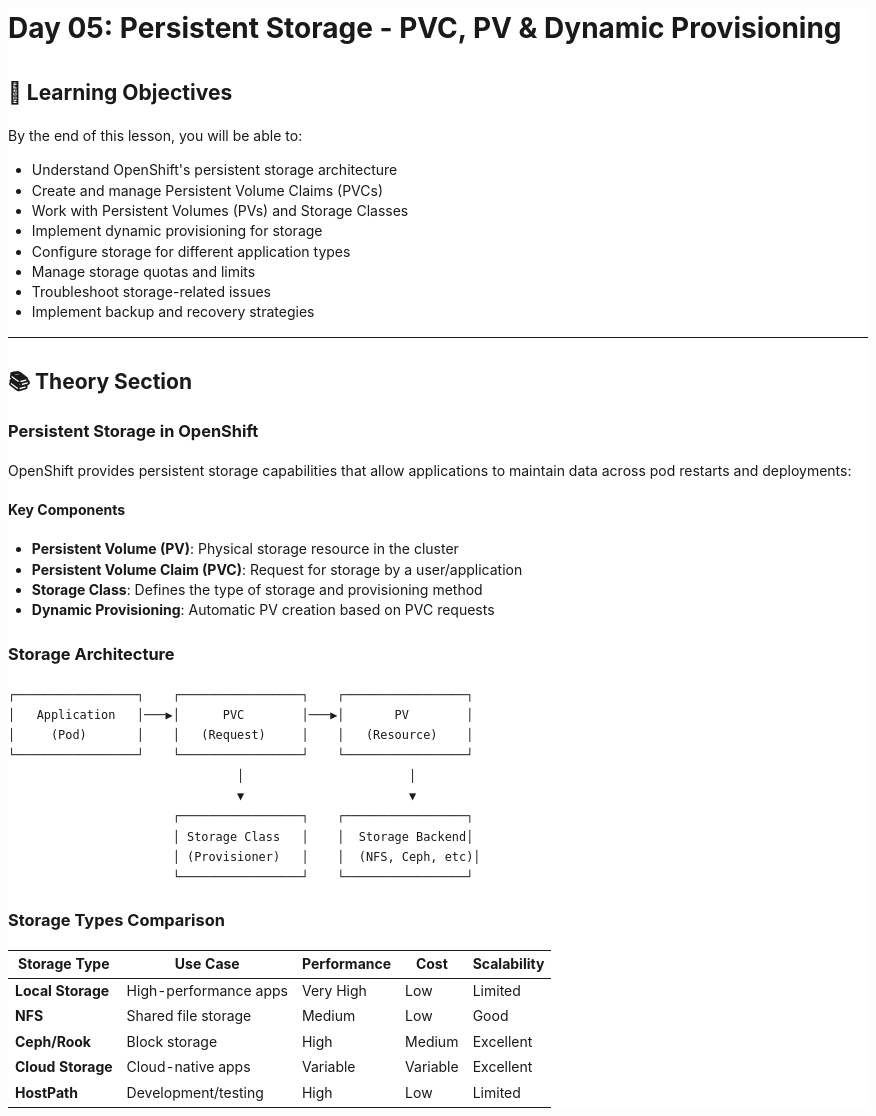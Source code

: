 # Day 05: Persistent Storage - PVC, PV & Dynamic Provisioning

## 🎯 Learning Objectives

By the end of this lesson, you will be able to:
- Understand OpenShift's persistent storage architecture
- Create and manage Persistent Volume Claims (PVCs)
- Work with Persistent Volumes (PVs) and Storage Classes
- Implement dynamic provisioning for storage
- Configure storage for different application types
- Manage storage quotas and limits
- Troubleshoot storage-related issues
- Implement backup and recovery strategies

---

## 📚 Theory Section

### Persistent Storage in OpenShift

OpenShift provides persistent storage capabilities that allow applications to maintain data across pod restarts and deployments:

#### **Key Components**
- **Persistent Volume (PV)**: Physical storage resource in the cluster
- **Persistent Volume Claim (PVC)**: Request for storage by a user/application
- **Storage Class**: Defines the type of storage and provisioning method
- **Dynamic Provisioning**: Automatic PV creation based on PVC requests

### Storage Architecture

```
┌─────────────────┐    ┌─────────────────┐    ┌─────────────────┐
│   Application   │───▶│      PVC        │───▶│       PV        │
│     (Pod)       │    │   (Request)     │    │   (Resource)    │
└─────────────────┘    └─────────────────┘    └─────────────────┘
                                │                       │
                                ▼                       ▼
                       ┌─────────────────┐    ┌─────────────────┐
                       │ Storage Class   │    │  Storage Backend│
                       │ (Provisioner)   │    │  (NFS, Ceph, etc)│
                       └─────────────────┘    └─────────────────┘
```

### Storage Types Comparison

| Storage Type | Use Case | Performance | Cost | Scalability |
|--------------|----------|-------------|------|-------------|
| **Local Storage** | High-performance apps | Very High | Low | Limited |
| **NFS** | Shared file storage | Medium | Low | Good |
| **Ceph/Rook** | Block storage | High | Medium | Excellent |
| **Cloud Storage** | Cloud-native apps | Variable | Variable | Excellent |
| **HostPath** | Development/testing | High | Low | Limited |
